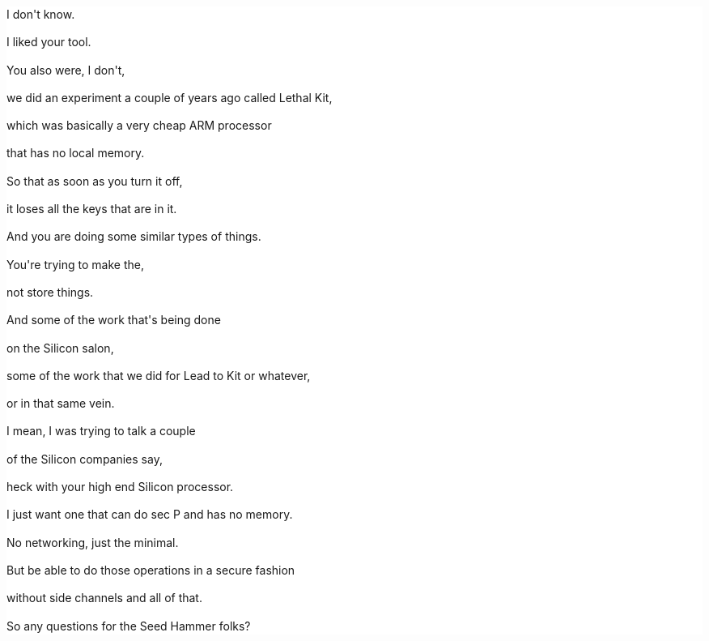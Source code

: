 I don't know.

I liked your tool.

You also were, I don't,

we did an experiment a couple of years ago called Lethal Kit,

which was basically a very cheap ARM processor

that has no local memory.

So that as soon as you turn it off,

it loses all the keys that are in it.

And you are doing some similar types of things.

You're trying to make the,

not store things.

And some of the work that's being done

on the Silicon salon,

some of the work that we did for Lead to Kit or whatever,

or in that same vein.

I mean, I was trying to talk a couple

of the Silicon companies say,

heck with your high end Silicon processor.

I just want one that can do sec P and has no memory.

No networking, just the minimal.

But be able to do those operations in a secure fashion

without side channels and all of that.

So any questions for the Seed Hammer folks?

